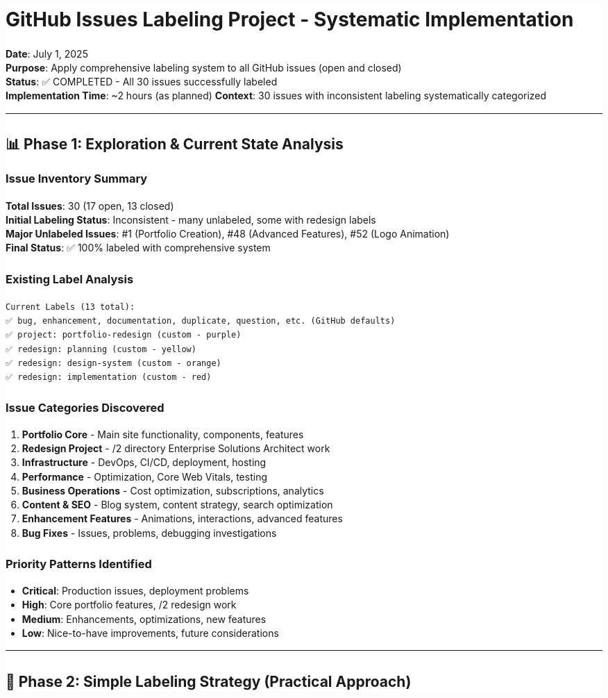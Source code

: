 # GitHub Issues Labeling Project - Systematic Implementation

**Date**: July 1, 2025  
**Purpose**: Apply comprehensive labeling system to all GitHub issues (open and closed)  
**Status**: ✅ COMPLETED - All 30 issues successfully labeled  
**Implementation Time**: ~2 hours (as planned)
**Context**: 30 issues with inconsistent labeling systematically categorized

---

## 📊 Phase 1: Exploration & Current State Analysis

### **Issue Inventory Summary**
**Total Issues**: 30 (17 open, 13 closed)  
**Initial Labeling Status**: Inconsistent - many unlabeled, some with redesign labels  
**Major Unlabeled Issues**: #1 (Portfolio Creation), #48 (Advanced Features), #52 (Logo Animation)  
**Final Status**: ✅ 100% labeled with comprehensive system

### **Existing Label Analysis**
```
Current Labels (13 total):
✅ bug, enhancement, documentation, duplicate, question, etc. (GitHub defaults)
✅ project: portfolio-redesign (custom - purple)
✅ redesign: planning (custom - yellow)  
✅ redesign: design-system (custom - orange)
✅ redesign: implementation (custom - red)
```

### **Issue Categories Discovered**
1. **Portfolio Core** - Main site functionality, components, features
2. **Redesign Project** - /2 directory Enterprise Solutions Architect work
3. **Infrastructure** - DevOps, CI/CD, deployment, hosting
4. **Performance** - Optimization, Core Web Vitals, testing
5. **Business Operations** - Cost optimization, subscriptions, analytics
6. **Content & SEO** - Blog system, content strategy, search optimization
7. **Enhancement Features** - Animations, interactions, advanced features
8. **Bug Fixes** - Issues, problems, debugging investigations

### **Priority Patterns Identified**
- **Critical**: Production issues, deployment problems
- **High**: Core portfolio features, /2 redesign work
- **Medium**: Enhancements, optimizations, new features
- **Low**: Nice-to-have improvements, future considerations

---

## 🎯 Phase 2: Simple Labeling Strategy (Practical Approach)
